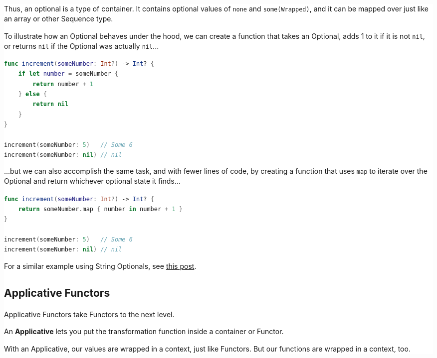 

Thus, an optional is a type of container. It contains optional values of `none` and `some(Wrapped)`, and it can be mapped over just like an array or other Sequence type.



To illustrate how an Optional behaves under the hood, we can create a function that takes an Optional, adds 1 to it if it is not `nil`, or returns `nil` if the Optional was actually `nil`...

```swift
func increment(someNumber: Int?) -> Int? {
    if let number = someNumber {
        return number + 1
    } else {
        return nil
    }
}

increment(someNumber: 5)   // Some 6
increment(someNumber: nil) // nil
```



...but we can also accomplish the same task, and with fewer lines of code, by creating a function that uses `map` to iterate over the Optional and return whichever optional state it finds...

```swift
func increment(someNumber: Int?) -> Int? {
    return someNumber.map { number in number + 1 }
}

increment(someNumber: 5)   // Some 6
increment(someNumber: nil) // nil
```

For a similar example using String Optionals, see [this post](https://www.hackingwithswift.com/example-code/language/how-to-use-map-with-an-optional-value).



## Applicative Functors

Applicative Functors take Functors to the next level.

An **Applicative** lets you put the transformation function inside a container or Functor.

With an Applicative, our values are wrapped in a context, just like Functors. But our functions are wrapped in a context, too.


